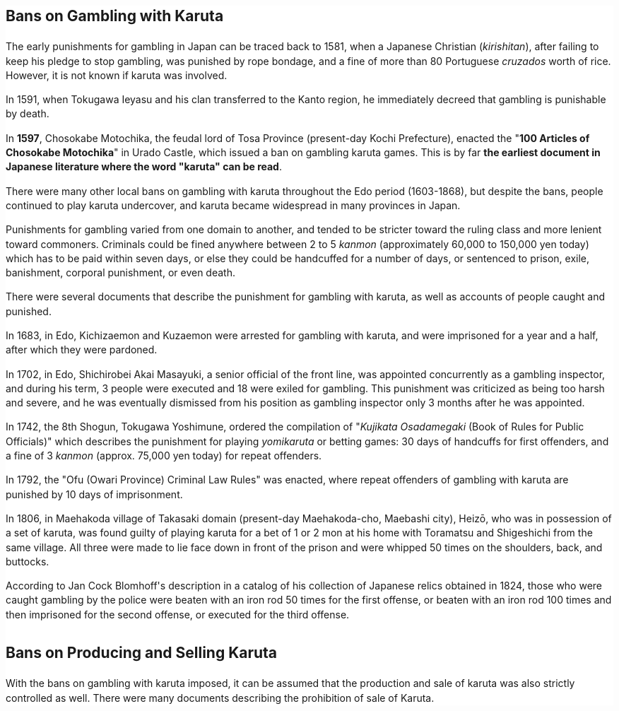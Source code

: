## Bans on Gambling with Karuta
The early punishments for gambling in Japan can be traced back to 1581, when a Japanese Christian (*kirishitan*), after failing to keep his pledge to stop gambling, was punished by rope bondage, and a fine of more than 80 Portuguese *cruzados* worth of rice. However, it is not known if karuta was involved.

In 1591, when Tokugawa Ieyasu and his clan transferred to the Kanto region, he immediately decreed that gambling is punishable by death. 

In **1597**, Chosokabe Motochika, the feudal lord of Tosa Province (present-day Kochi Prefecture), enacted the "**100 Articles of Chosokabe Motochika**" in Urado Castle, which issued a ban on gambling karuta games. This is by far **the earliest document in Japanese literature where the word "karuta" can be read**.

There were many other local bans on gambling with karuta throughout the Edo period (1603-1868), but despite the bans, people continued to play karuta undercover, and karuta became widespread in many provinces in Japan.

Punishments for gambling varied from one domain to another, and tended to be stricter toward the ruling class and more lenient toward commoners. Criminals could be fined anywhere between 2 to 5 *kanmon* (approximately 60,000 to 150,000 yen today) which has to be paid within seven days, or else they could be handcuffed for a number of days, or sentenced to prison, exile, banishment, corporal punishment, or even death.

There were several documents that describe the punishment for gambling with karuta, as well as accounts of people caught and punished.

In 1683, in Edo, Kichizaemon and Kuzaemon were arrested for gambling with karuta, and were imprisoned for a year and a half, after which they were pardoned.

In 1702, in Edo, Shichirobei Akai Masayuki, a senior official of the front line, was appointed concurrently as a gambling inspector, and during his term, 3 people were executed and 18 were exiled for gambling. This punishment was criticized as being too harsh and severe, and he was eventually dismissed from his position as gambling inspector only 3 months after he was appointed.

In 1742, the 8th Shogun, Tokugawa Yoshimune, ordered the compilation of "*Kujikata Osadamegaki* (Book of Rules for Public Officials)" which describes the punishment for playing *yomikaruta* or betting games: 30 days of handcuffs for first offenders, and a fine of 3 *kanmon* (approx. 75,000 yen today) for repeat offenders.

In 1792, the "Ofu (Owari Province) Criminal Law Rules" was enacted, where repeat offenders of gambling with karuta are punished by 10 days of imprisonment.

In 1806, in Maehakoda village of Takasaki domain (present-day Maehakoda-cho, Maebashi city), Heizō, who was in possession of a set of karuta, was found guilty of playing karuta for a bet of 1 or 2 mon at his home with Toramatsu and Shigeshichi from the same village. All three were made to lie face down in front of the prison and were whipped 50 times on the shoulders, back, and buttocks.

According to Jan Cock Blomhoff's description in a catalog of his collection of Japanese relics obtained in 1824, those who were caught gambling by the police were beaten with an iron rod 50 times for the first offense, or beaten with an iron rod 100 times and then imprisoned for the second offense, or executed for the third offense. 

## Bans on Producing and Selling Karuta
With the bans on gambling with karuta imposed, it can be assumed that the production and sale of karuta was also strictly controlled as well. There were many documents describing the prohibition of sale of Karuta.
